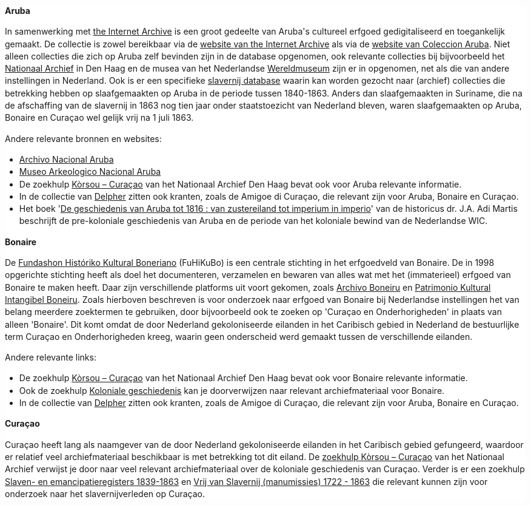 **Aruba**

In samenwerking met [the Internet Archive](http://www.wikidata.org/entity/Q461) is een groot gedeelte van Aruba's cultureel erfgoed gedigitaliseerd en toegankelijk gemaakt. De collectie is zowel bereikbaar via de [website van the Internet Archive](https://archive.org/details/aruba?tab=collection) als via de [website van Coleccion Aruba](https://coleccion.aw/pages/en/home-en/). Niet alleen collecties die zich op Aruba zelf bevinden zijn in de database opgenomen, ook relevante collecties bij bijvoorbeeld het [Nationaal Archief](https://coleccion.aw/browse/?col=NL-HaNa-aruba) in Den Haag en de musea van het Nederlandse [Wereldmuseum](https://coleccion.aw/browse/?col=nmvw-caribischecollectie) zijn er in opgenomen, net als die van andere instellingen in Nederland. Ook is er een specifieke [slavernij database](https://coleccion.aw/database/en/) waarin kan worden gezocht naar (archief) collecties die betrekking hebben op slaafgemaakten op Aruba in de periode tussen 1840-1863. Anders dan slaafgemaakten in Suriname, die na de afschaffing van de slavernij in 1863 nog tien jaar onder staatstoezicht van Nederland bleven, waren slaafgemaakten op Aruba, Bonaire en Curaçao wel gelijk vrij na 1 juli 1863. 

Andere relevante bronnen en websites:
 - [Archivo Nacional Aruba](https://ana.aw/)
 - [Museo Arkeologico Nacional Aruba](https://manaruba.org/)
 - De zoekhulp [Kòrsou – Curaçao](https://www.nationaalarchief.nl/onderzoeken/zoekhulpen/korsou-curacao-mensen-van-toen) van het Nationaal Archief Den Haag bevat ook voor Aruba relevante informatie.
 - In de collectie van [Delpher](https://www.delpher.nl/) zitten ook kranten, zoals de Amigoe di Curaçao, die relevant zijn voor Aruba, Bonaire en Curaçao.
 - Het boek '[De geschiedenis van Aruba tot 1816 : van zustereiland tot imperium in imperio](https://search.worldcat.org/title/1051752557)' van de historicus dr. J.A. Adi Martis beschrijft de pre-koloniale geschiedenis van Aruba en de periode van het koloniale bewind van de Nederlandse WIC.

**Bonaire**

De [Fundashon Históriko Kultural Boneriano](https://fuhikubo.org/foundation.php?lc=nl) (FuHiKuBo) is een centrale stichting in het erfgoedveld van Bonaire. De in 1998 opgerichte stichting heeft als doel het documenteren, verzamelen en bewaren van alles wat met het (immaterieel) erfgoed van Bonaire te maken heeft. Daar zijn verschillende platforms uit voort gekomen, zoals [Archivo Boneiru](http://www.archivoboneiru.com/) en [Patrimonio Kultural Intangibel Boneiru](https://www.patrimoniokulturalintangibelboneiru.com/). Zoals hierboven beschreven is voor onderzoek naar erfgoed van Bonaire bij Nederlandse instellingen het van belang meerdere zoektermen te gebruiken, door bijvoorbeeld ook te zoeken op 'Curaçao en Onderhorigheden' in plaats van alleen 'Bonaire'. Dit komt omdat de door Nederland gekoloniseerde eilanden in het Caribisch gebied in Nederland de bestuurlijke term Curaçao en Onderhorigheden kreeg, waarin geen onderscheid werd gemaakt tussen de verschillende eilanden.

Andere relevante links:
 - De zoekhulp [Kòrsou – Curaçao](https://www.nationaalarchief.nl/onderzoeken/zoekhulpen/korsou-curacao-mensen-van-toen) van het Nationaal Archief Den Haag bevat ook voor Bonaire relevante informatie.
 - Ook de zoekhulp [Koloniale geschiedenis](https://www.nationaalarchief.nl/onderzoeken/zoekhulpen/koloniale-geschiedenis) kan je doorverwijzen naar relevant archiefmateriaal voor Bonaire.
 - In de collectie van [Delpher](https://www.delpher.nl/) zitten ook kranten, zoals de Amigoe di Curaçao, die relevant zijn voor Aruba, Bonaire en Curaçao.

**Curaçao**

Curaçao heeft lang als naamgever van de door Nederland gekoloniseerde eilanden in het Caribisch gebied gefungeerd, waardoor er relatief veel archiefmateriaal beschikbaar is met betrekking tot dit eiland. De [zoekhulp Kòrsou – Curaçao](https://www.nationaalarchief.nl/onderzoeken/zoekhulpen/korsou-curacao-mensen-van-toen) van het Nationaal Archief verwijst je door naar veel relevant archiefmateriaal over de koloniale geschiedenis van Curaçao. Verder is er een zoekhulp [Slaven- en emancipatieregisters 1839-1863](https://www.nationaalarchief.nl/onderzoeken/zoekhulpen/curacao-slaven-en-emancipatieregisters-1839-1863) en [Vrij van Slavernij (manumissies) 1722 - 1863](https://www.nationaalarchief.nl/onderzoeken/zoekhulpen/curacao-vrij-van-slavernij-manumissies-1722-1863) die relevant kunnen zijn voor onderzoek naar het slavernijverleden op Curaçao. 
